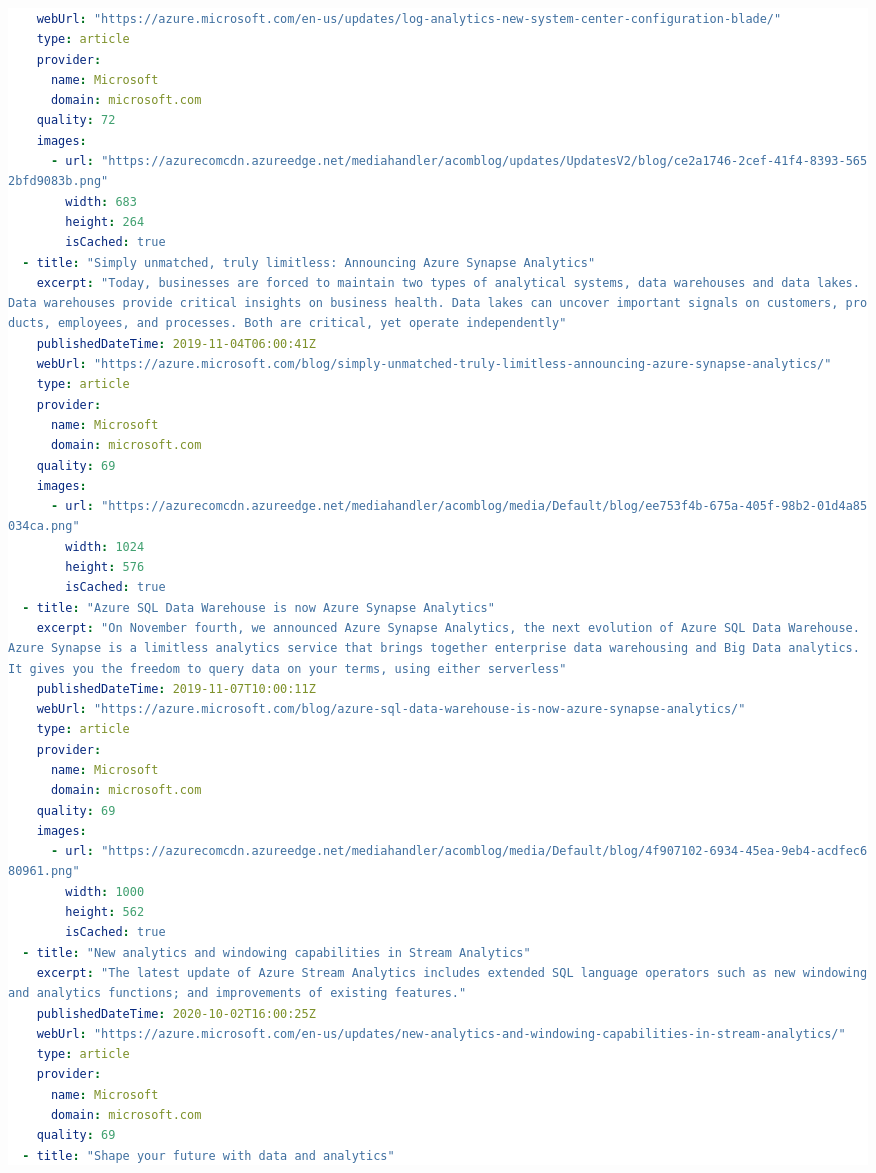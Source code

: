 ```yaml
    webUrl: "https://azure.microsoft.com/en-us/updates/log-analytics-new-system-center-configuration-blade/"
    type: article
    provider:
      name: Microsoft
      domain: microsoft.com
    quality: 72
    images:
      - url: "https://azurecomcdn.azureedge.net/mediahandler/acomblog/updates/UpdatesV2/blog/ce2a1746-2cef-41f4-8393-5652bfd9083b.png"
        width: 683
        height: 264
        isCached: true
  - title: "Simply unmatched, truly limitless: Announcing Azure Synapse Analytics"
    excerpt: "Today, businesses are forced to maintain two types of analytical systems, data warehouses and data lakes. Data warehouses provide critical insights on business health. Data lakes can uncover important signals on customers, products, employees, and processes. Both are critical, yet operate independently"
    publishedDateTime: 2019-11-04T06:00:41Z
    webUrl: "https://azure.microsoft.com/blog/simply-unmatched-truly-limitless-announcing-azure-synapse-analytics/"
    type: article
    provider:
      name: Microsoft
      domain: microsoft.com
    quality: 69
    images:
      - url: "https://azurecomcdn.azureedge.net/mediahandler/acomblog/media/Default/blog/ee753f4b-675a-405f-98b2-01d4a85034ca.png"
        width: 1024
        height: 576
        isCached: true
  - title: "Azure SQL Data Warehouse is now Azure Synapse Analytics"
    excerpt: "On November fourth, we announced Azure Synapse Analytics, the next evolution of Azure SQL Data Warehouse. Azure Synapse is a limitless analytics service that brings together enterprise data warehousing and Big Data analytics. It gives you the freedom to query data on your terms, using either serverless"
    publishedDateTime: 2019-11-07T10:00:11Z
    webUrl: "https://azure.microsoft.com/blog/azure-sql-data-warehouse-is-now-azure-synapse-analytics/"
    type: article
    provider:
      name: Microsoft
      domain: microsoft.com
    quality: 69
    images:
      - url: "https://azurecomcdn.azureedge.net/mediahandler/acomblog/media/Default/blog/4f907102-6934-45ea-9eb4-acdfec680961.png"
        width: 1000
        height: 562
        isCached: true
  - title: "New analytics and windowing capabilities in Stream Analytics"
    excerpt: "The latest update of Azure Stream Analytics includes extended SQL language operators such as new windowing and analytics functions; and improvements of existing features."
    publishedDateTime: 2020-10-02T16:00:25Z
    webUrl: "https://azure.microsoft.com/en-us/updates/new-analytics-and-windowing-capabilities-in-stream-analytics/"
    type: article
    provider:
      name: Microsoft
      domain: microsoft.com
    quality: 69
  - title: "Shape your future with data and analytics"
```